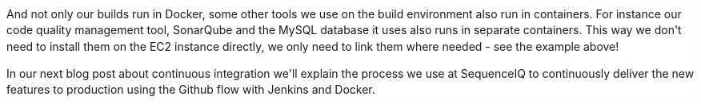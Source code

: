 
And not only our builds run in Docker, some other tools we use on the build environment also run in containers. For instance our code quality management tool, SonarQube and the MySQL database it uses also runs in separate containers. This way we don't need to install them on the EC2 instance directly, we only need to link them where needed - see the example above!

In our next blog post about continuous integration we'll explain the process we use at SequenceIQ to continuously deliver the new features to production using the Github flow with Jenkins and Docker.

